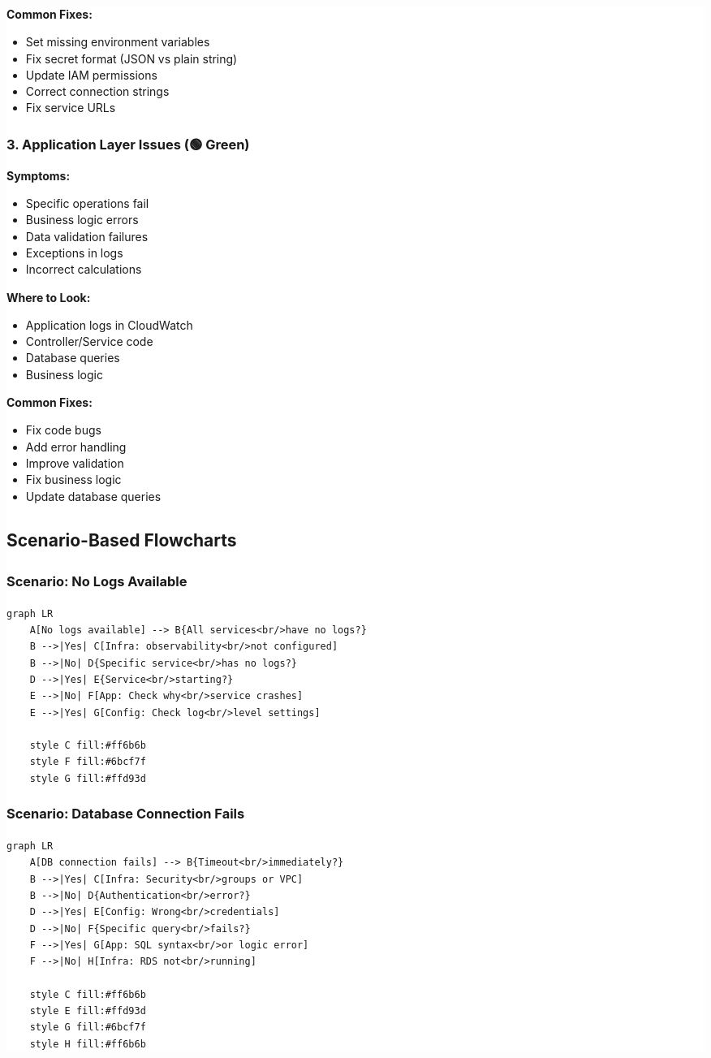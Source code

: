 **Common Fixes:**
- Set missing environment variables
- Fix secret format (JSON vs plain string)
- Update IAM permissions
- Correct connection strings
- Fix service URLs

### 3. Application Layer Issues (🟢 Green)

**Symptoms:**
- Specific operations fail
- Business logic errors
- Data validation failures
- Exceptions in logs
- Incorrect calculations

**Where to Look:**
- Application logs in CloudWatch
- Controller/Service code
- Database queries
- Business logic

**Common Fixes:**
- Fix code bugs
- Add error handling
- Improve validation
- Fix business logic
- Update database queries

## Scenario-Based Flowcharts

### Scenario: No Logs Available

```mermaid
graph LR
    A[No logs available] --> B{All services<br/>have no logs?}
    B -->|Yes| C[Infra: observability<br/>not configured]
    B -->|No| D{Specific service<br/>has no logs?}
    D -->|Yes| E{Service<br/>starting?}
    E -->|No| F[App: Check why<br/>service crashes]
    E -->|Yes| G[Config: Check log<br/>level settings]
    
    style C fill:#ff6b6b
    style F fill:#6bcf7f
    style G fill:#ffd93d
```

### Scenario: Database Connection Fails

```mermaid
graph LR
    A[DB connection fails] --> B{Timeout<br/>immediately?}
    B -->|Yes| C[Infra: Security<br/>groups or VPC]
    B -->|No| D{Authentication<br/>error?}
    D -->|Yes| E[Config: Wrong<br/>credentials]
    D -->|No| F{Specific query<br/>fails?}
    F -->|Yes| G[App: SQL syntax<br/>or logic error]
    F -->|No| H[Infra: RDS not<br/>running]
    
    style C fill:#ff6b6b
    style E fill:#ffd93d
    style G fill:#6bcf7f
    style H fill:#ff6b6b
```
